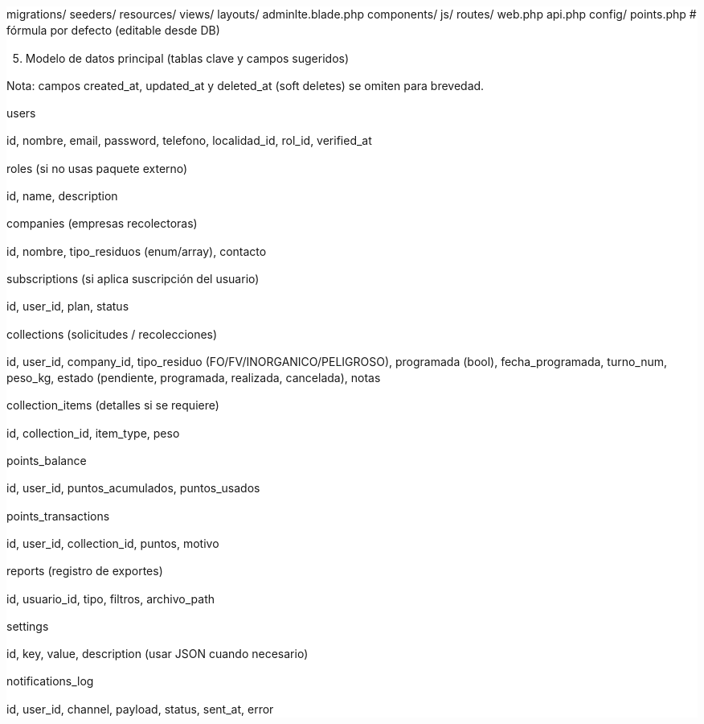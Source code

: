   migrations/
  seeders/
resources/
  views/
    layouts/
      adminlte.blade.php
    components/
  js/
routes/
  web.php
  api.php
config/
  points.php              # fórmula por defecto (editable desde DB)

5. Modelo de datos principal (tablas clave y campos sugeridos)

Nota: campos created_at, updated_at y deleted_at (soft deletes) se omiten para brevedad.

users

id, nombre, email, password, telefono, localidad_id, rol_id, verified_at

roles (si no usas paquete externo)

id, name, description

companies (empresas recolectoras)

id, nombre, tipo_residuos (enum/array), contacto

subscriptions (si aplica suscripción del usuario)

id, user_id, plan, status

collections (solicitudes / recolecciones)

id, user_id, company_id, tipo_residuo (FO/FV/INORGANICO/PELIGROSO), programada (bool), fecha_programada, turno_num, peso_kg, estado (pendiente, programada, realizada, cancelada), notas

collection_items (detalles si se requiere)

id, collection_id, item_type, peso

points_balance

id, user_id, puntos_acumulados, puntos_usados

points_transactions

id, user_id, collection_id, puntos, motivo

reports (registro de exportes)

id, usuario_id, tipo, filtros, archivo_path

settings

id, key, value, description (usar JSON cuando necesario)

notifications_log

id, user_id, channel, payload, status, sent_at, error
